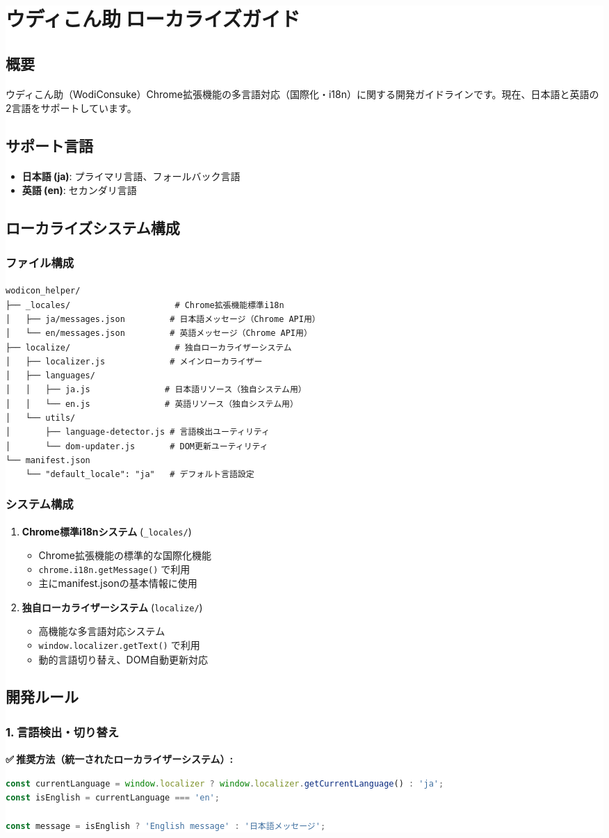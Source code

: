 # ウディこん助 ローカライズガイド

## 概要

ウディこん助（WodiConsuke）Chrome拡張機能の多言語対応（国際化・i18n）に関する開発ガイドラインです。現在、日本語と英語の2言語をサポートしています。

## サポート言語

- **日本語 (ja)**: プライマリ言語、フォールバック言語
- **英語 (en)**: セカンダリ言語

## ローカライズシステム構成

### ファイル構成

```
wodicon_helper/
├── _locales/                     # Chrome拡張機能標準i18n
│   ├── ja/messages.json         # 日本語メッセージ（Chrome API用）
│   └── en/messages.json         # 英語メッセージ（Chrome API用）
├── localize/                     # 独自ローカライザーシステム
│   ├── localizer.js             # メインローカライザー
│   ├── languages/
│   │   ├── ja.js               # 日本語リソース（独自システム用）
│   │   └── en.js               # 英語リソース（独自システム用）
│   └── utils/
│       ├── language-detector.js # 言語検出ユーティリティ
│       └── dom-updater.js       # DOM更新ユーティリティ
└── manifest.json
    └── "default_locale": "ja"   # デフォルト言語設定
```

### システム構成

1. **Chrome標準i18nシステム** (`_locales/`)
   - Chrome拡張機能の標準的な国際化機能
   - `chrome.i18n.getMessage()` で利用
   - 主にmanifest.jsonの基本情報に使用

2. **独自ローカライザーシステム** (`localize/`)
   - 高機能な多言語対応システム
   - `window.localizer.getText()` で利用
   - 動的言語切り替え、DOM自動更新対応

## 開発ルール

### 1. 言語検出・切り替え

**✅ 推奨方法（統一されたローカライザーシステム）:**
```javascript
const currentLanguage = window.localizer ? window.localizer.getCurrentLanguage() : 'ja';
const isEnglish = currentLanguage === 'en';

const message = isEnglish ? 'English message' : '日本語メッセージ';
```
